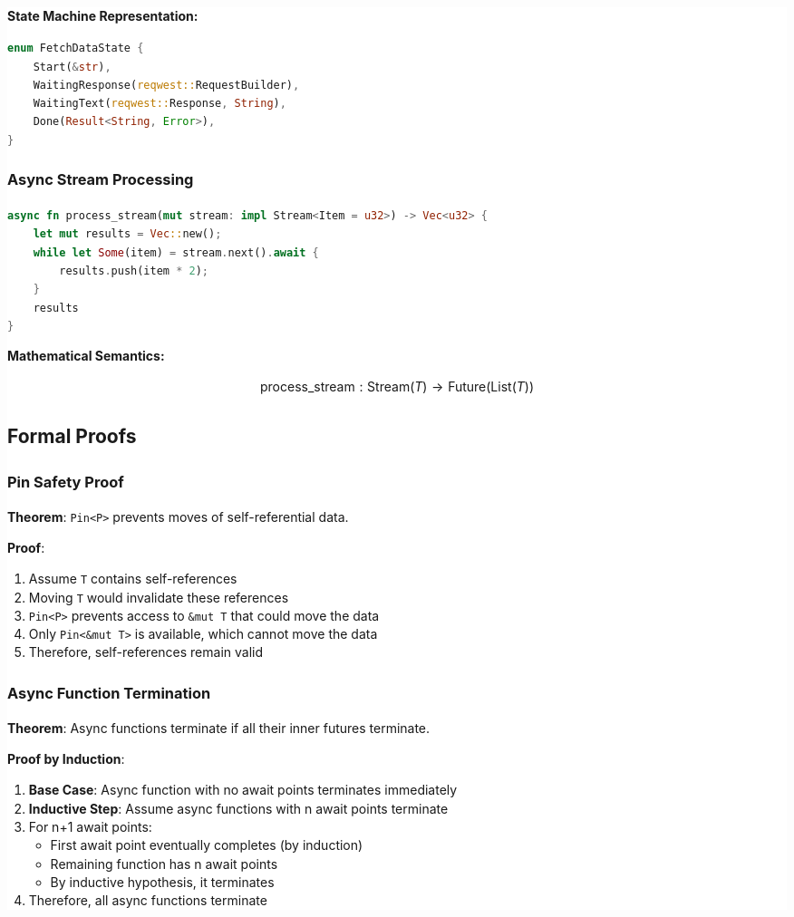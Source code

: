 **State Machine Representation:**

```rust
enum FetchDataState {
    Start(&str),
    WaitingResponse(reqwest::RequestBuilder),
    WaitingText(reqwest::Response, String),
    Done(Result<String, Error>),
}
```

### Async Stream Processing

```rust
async fn process_stream(mut stream: impl Stream<Item = u32>) -> Vec<u32> {
    let mut results = Vec::new();
    while let Some(item) = stream.next().await {
        results.push(item * 2);
    }
    results
}
```

**Mathematical Semantics:**

```math
\text{process\_stream} : \text{Stream}(T) \rightarrow \text{Future}(\text{List}(T))
```

## Formal Proofs

### Pin Safety Proof

**Theorem**: `Pin<P>` prevents moves of self-referential data.

**Proof**:

1. Assume `T` contains self-references
2. Moving `T` would invalidate these references
3. `Pin<P>` prevents access to `&mut T` that could move the data
4. Only `Pin<&mut T>` is available, which cannot move the data
5. Therefore, self-references remain valid

### Async Function Termination

**Theorem**: Async functions terminate if all their inner futures terminate.

**Proof by Induction**:

1. **Base Case**: Async function with no await points terminates immediately
2. **Inductive Step**: Assume async functions with n await points terminate
3. For n+1 await points:
   - First await point eventually completes (by induction)
   - Remaining function has n await points
   - By inductive hypothesis, it terminates
4. Therefore, all async functions terminate
